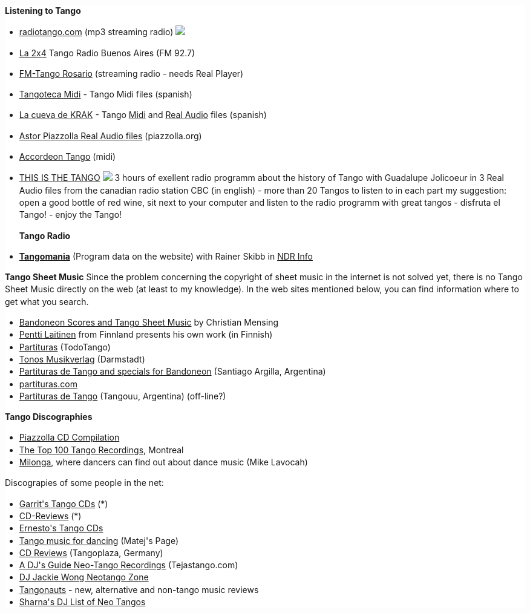 **Listening to Tango**

*   [radiotango.com](http://www.radiotango.com) (mp3 streaming radio) ![](../bilder/Th_up.gif)
*   [La 2x4](http://www.la2x4.gov.ar/) Tango Radio Buenos Aires (FM 92.7)
*   [FM-Tango Rosario](http://www.fmtangorosario.com.ar) (streaming radio - needs Real Player)
*   [Tangoteca Midi](http://www.esto.es/tango/musica.htm) - Tango Midi files (spanish)
*   [La cueva de KRAK](http://www.geocities.com/Baja/3061/) - Tango [Midi](http://www.geocities.com/Baja/3061/tango.html) and [Real Audio](http://www.geocities.com/Baja/3061/realzone.html) files (spanish)
*   [Astor Piazzolla Real Audio files](http://www.piazzolla.org/sounds/index.html) (piazzolla.org)
*   [Accordeon Tango](http://www.geocities.com/accordiontango/) (midi)

*   [THIS IS THE TANGO](http://www.tangotales.com/archive_voices_and_places/Guadalupe%20Jolicoeur_ThisIsTango.htm) ![](../bilder/Th_up.gif) 3 hours of exellent radio programm about the history of Tango with Guadalupe Jolicoeur in 3 Real Audio files from the canadian radio station CBC (in english) - more than 20 Tangos to listen to in each part
    my suggestion: open a good bottle of red wine, sit next to your computer and listen to the radio programm with great tangos - disfruta el Tango! - enjoy the Tango!

    **Tango Radio**

*   [**Tangomania**](http://www.tangomania.org) (Program data on the website) with Rainer Skibb in [NDR Info](http://www.ndrinfo.de/)

**Tango Sheet Music**
Since the problem concerning the copyright of sheet music in the internet is not solved yet, there is no Tango Sheet Music directly on the web (at least to my knowledge). In the web sites mentioned below, you can find information where to get what you search.

*   [Bandoneon Scores and Tango Sheet Music](http://laue.ethz.ch/cm/partit/scores.html) by Christian Mensing
*   [Pentti Laitinen](http://personal.inet.fi/koti/pentti.laitinen/) from Finnland presents his own work (in Finnish)
*   [Partituras](http://www.todotango.com/spanish/biblioteca/partituras/partituras.html) (TodoTango)
*   [Tonos Musikverlag](http://www.tonos-online.de) (Darmstadt)
*   [Partituras de Tango and specials for Bandoneon](http://www.sargilla.com.ar) (Santiago Argilla, Argentina)
*   [partituras.com](http://www.partituras.com/)
*   [Partituras de Tango](http://www.tangou.com.ar/esp/partitura.htm) (Tangouu, Argentina) (off-line?)

**Tango Discographies**

*   [Piazzolla CD Compilation](http://www.piazzolla.org/works/)
*   [The Top 100 Tango Recordings](http://www.TANGO.MONTREAL.QC.CA/homea.shtml), Montreal
*   [Milonga](http://www.milonga.co.uk/), where dancers can find out about dance music (Mike Lavocah)



Discograpies of some people in the net:
*   [Garrit's Tango CDs](tangocd_e.html) (\*)
*   [CD-Reviews](../cds.html) (\*)
*   [Ernesto's Tango CDs](http://members.ping.at/kdf-wien/tango/discs.htm)
*   [Tango music for dancing](http://www.rso.cornell.edu/tango/tangomusic.html) (Matej's Page)
*   [CD Reviews](http://www.tangoplaza.com/casa_musica/cds.htm) (Tangoplaza, Germany)
*   [A DJ's Guide Neo-Tango Recordings](http://www.tejastango.com/neo-tango.html) (Tejastango.com)
*   [DJ Jackie Wong Neotango Zone](http://www.tangopulse.net/dj_jackie_wong__argentine_tango.htm)
*   [Tangonauts](http://www.tangonauts.com/music.htm) - new, alternative and non-tango music reviews
*   [Sharna's DJ List of Neo Tangos](http://www.neotango.com/neotangos.html)

